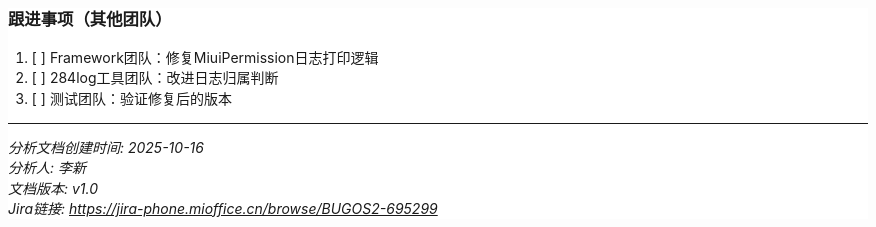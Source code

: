 ### 跟进事项（其他团队）
1. [ ] Framework团队：修复MiuiPermission日志打印逻辑
2. [ ] 284log工具团队：改进日志归属判断
3. [ ] 测试团队：验证修复后的版本

---
*分析文档创建时间: 2025-10-16*  
*分析人: 李新*  
*文档版本: v1.0*  
*Jira链接: https://jira-phone.mioffice.cn/browse/BUGOS2-695299*
